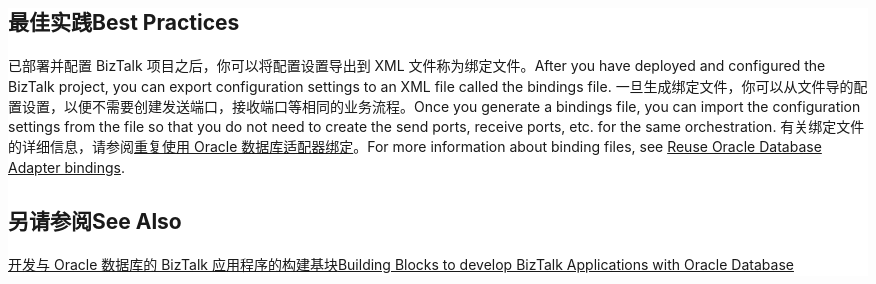 ## <a name="best-practices"></a><span data-ttu-id="0cf30-286">最佳实践</span><span class="sxs-lookup"><span data-stu-id="0cf30-286">Best Practices</span></span>  
 <span data-ttu-id="0cf30-287">已部署并配置 BizTalk 项目之后，你可以将配置设置导出到 XML 文件称为绑定文件。</span><span class="sxs-lookup"><span data-stu-id="0cf30-287">After you have deployed and configured the BizTalk project, you can export configuration settings to an XML file called the bindings file.</span></span> <span data-ttu-id="0cf30-288">一旦生成绑定文件，你可以从文件导的配置设置，以便不需要创建发送端口，接收端口等相同的业务流程。</span><span class="sxs-lookup"><span data-stu-id="0cf30-288">Once you generate a bindings file, you can import the configuration settings from the file so that you do not need to create the send ports, receive ports, etc. for the same orchestration.</span></span> <span data-ttu-id="0cf30-289">有关绑定文件的详细信息，请参阅[重复使用 Oracle 数据库适配器绑定](../../adapters-and-accelerators/adapter-oracle-database/reuse-oracle-database-adapter-bindings.md)。</span><span class="sxs-lookup"><span data-stu-id="0cf30-289">For more information about binding files, see [Reuse Oracle Database Adapter bindings](../../adapters-and-accelerators/adapter-oracle-database/reuse-oracle-database-adapter-bindings.md).</span></span>  
  
## <a name="see-also"></a><span data-ttu-id="0cf30-290">另请参阅</span><span class="sxs-lookup"><span data-stu-id="0cf30-290">See Also</span></span>  
[<span data-ttu-id="0cf30-291">开发与 Oracle 数据库的 BizTalk 应用程序的构建基块</span><span class="sxs-lookup"><span data-stu-id="0cf30-291">Building Blocks to develop BizTalk Applications with Oracle Database</span></span>](../../adapters-and-accelerators/adapter-oracle-database/building-blocks-to-develop-biztalk-applications-with-oracle-database.md)